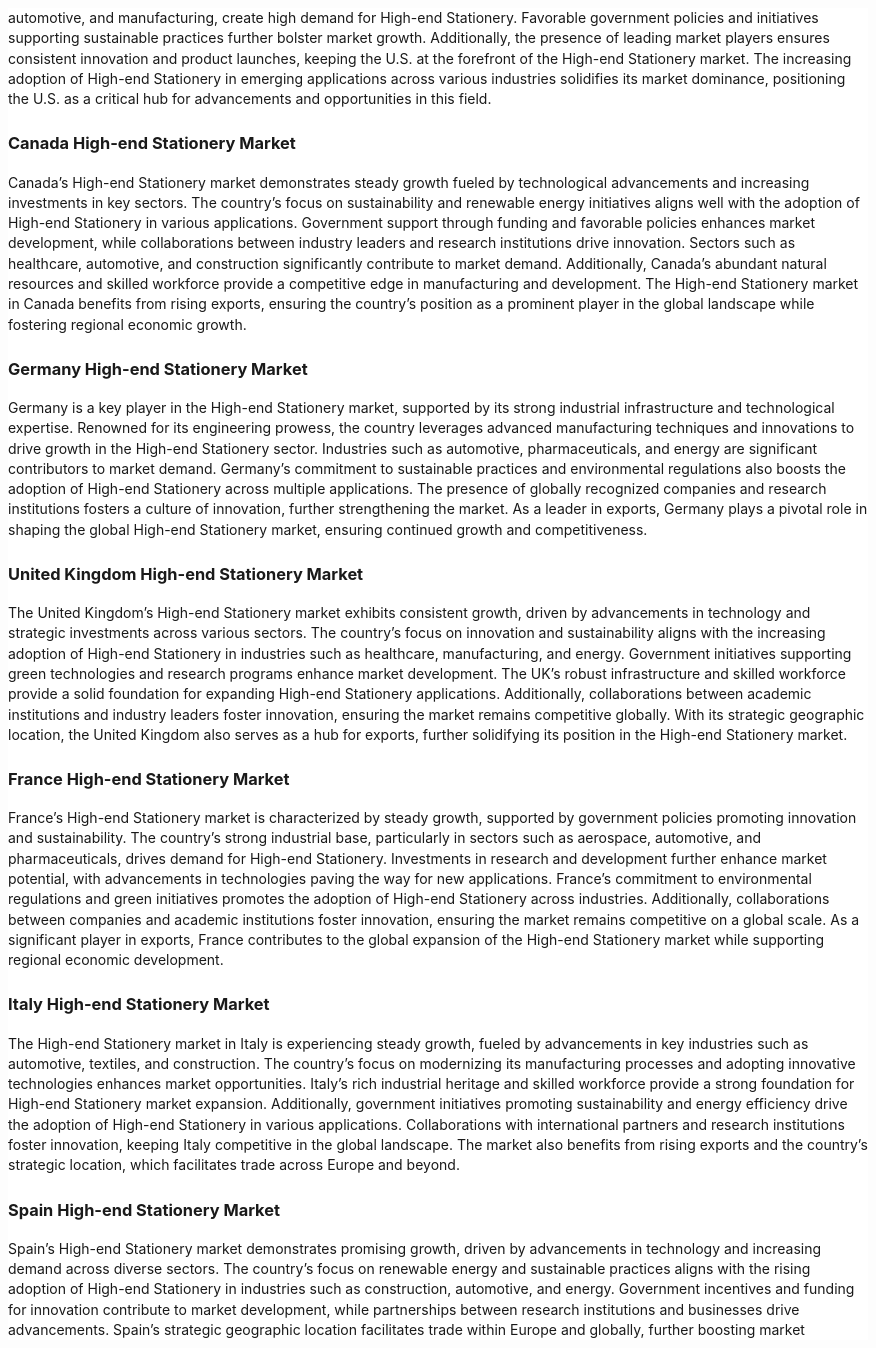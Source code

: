 automotive, and manufacturing, create high demand for High-end Stationery. Favorable government policies and initiatives supporting sustainable practices further bolster market growth. Additionally, the presence of leading market players ensures consistent innovation and product launches, keeping the U.S. at the forefront of the High-end Stationery market. The increasing adoption of High-end Stationery in emerging applications across various industries solidifies its market dominance, positioning the U.S. as a critical hub for advancements and opportunities in this field.</p><h3>Canada High-end Stationery Market</h3><p>Canada&rsquo;s High-end Stationery market demonstrates steady growth fueled by technological advancements and increasing investments in key sectors. The country&rsquo;s focus on sustainability and renewable energy initiatives aligns well with the adoption of High-end Stationery in various applications. Government support through funding and favorable policies enhances market development, while collaborations between industry leaders and research institutions drive innovation. Sectors such as healthcare, automotive, and construction significantly contribute to market demand. Additionally, Canada&rsquo;s abundant natural resources and skilled workforce provide a competitive edge in manufacturing and development. The High-end Stationery market in Canada benefits from rising exports, ensuring the country&rsquo;s position as a prominent player in the global landscape while fostering regional economic growth.</p><h3>Germany High-end Stationery Market</h3><p>Germany is a key player in the High-end Stationery market, supported by its strong industrial infrastructure and technological expertise. Renowned for its engineering prowess, the country leverages advanced manufacturing techniques and innovations to drive growth in the High-end Stationery sector. Industries such as automotive, pharmaceuticals, and energy are significant contributors to market demand. Germany&rsquo;s commitment to sustainable practices and environmental regulations also boosts the adoption of High-end Stationery across multiple applications. The presence of globally recognized companies and research institutions fosters a culture of innovation, further strengthening the market. As a leader in exports, Germany plays a pivotal role in shaping the global High-end Stationery market, ensuring continued growth and competitiveness.</p><h3>United Kingdom High-end Stationery Market</h3><p>The United Kingdom&rsquo;s High-end Stationery market exhibits consistent growth, driven by advancements in technology and strategic investments across various sectors. The country&rsquo;s focus on innovation and sustainability aligns with the increasing adoption of High-end Stationery in industries such as healthcare, manufacturing, and energy. Government initiatives supporting green technologies and research programs enhance market development. The UK&rsquo;s robust infrastructure and skilled workforce provide a solid foundation for expanding High-end Stationery applications. Additionally, collaborations between academic institutions and industry leaders foster innovation, ensuring the market remains competitive globally. With its strategic geographic location, the United Kingdom also serves as a hub for exports, further solidifying its position in the High-end Stationery market.</p><h3>France High-end Stationery Market</h3><p>France&rsquo;s High-end Stationery market is characterized by steady growth, supported by government policies promoting innovation and sustainability. The country&rsquo;s strong industrial base, particularly in sectors such as aerospace, automotive, and pharmaceuticals, drives demand for High-end Stationery. Investments in research and development further enhance market potential, with advancements in technologies paving the way for new applications. France&rsquo;s commitment to environmental regulations and green initiatives promotes the adoption of High-end Stationery across industries. Additionally, collaborations between companies and academic institutions foster innovation, ensuring the market remains competitive on a global scale. As a significant player in exports, France contributes to the global expansion of the High-end Stationery market while supporting regional economic development.</p><h3>Italy High-end Stationery Market</h3><p>The High-end Stationery market in Italy is experiencing steady growth, fueled by advancements in key industries such as automotive, textiles, and construction. The country&rsquo;s focus on modernizing its manufacturing processes and adopting innovative technologies enhances market opportunities. Italy&rsquo;s rich industrial heritage and skilled workforce provide a strong foundation for High-end Stationery market expansion. Additionally, government initiatives promoting sustainability and energy efficiency drive the adoption of High-end Stationery in various applications. Collaborations with international partners and research institutions foster innovation, keeping Italy competitive in the global landscape. The market also benefits from rising exports and the country&rsquo;s strategic location, which facilitates trade across Europe and beyond.</p><h3>Spain High-end Stationery Market</h3><p>Spain&rsquo;s High-end Stationery market demonstrates promising growth, driven by advancements in technology and increasing demand across diverse sectors. The country&rsquo;s focus on renewable energy and sustainable practices aligns with the rising adoption of High-end Stationery in industries such as construction, automotive, and energy. Government incentives and funding for innovation contribute to market development, while partnerships between research institutions and businesses drive advancements. Spain&rsquo;s strategic geographic location facilitates trade within Europe and globally, further boosting market